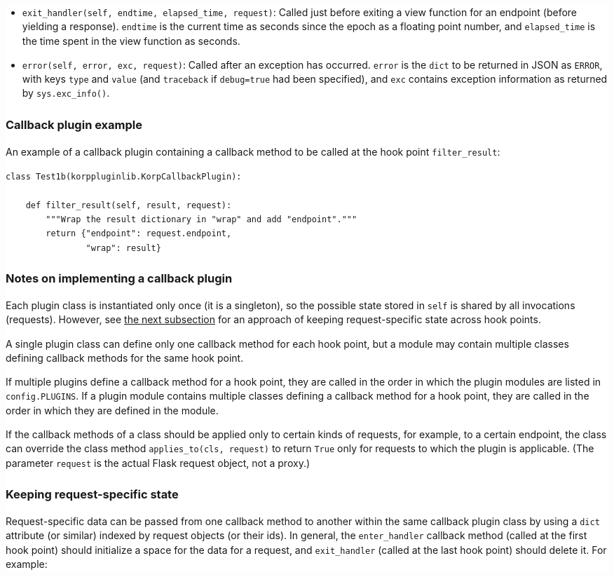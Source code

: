 - `exit_handler(self, endtime, elapsed_time, request)`: Called
  just before exiting a view function for an endpoint (before yielding
  a response). `endtime` is the current time as seconds since the
  epoch as a floating point number, and `elapsed_time` is the time
  spent in the view function as seconds.

- `error(self, error, exc, request)`: Called after an exception
  has occurred. `error` is the `dict` to be returned in JSON as
  `ERROR`, with keys `type` and `value` (and `traceback` if
  `debug=true` had been specified), and `exc` contains exception
  information as returned by `sys.exc_info()`.


### Callback plugin example

An example of a callback plugin containing a callback method to be
called at the hook point `filter_result`:

    class Test1b(korppluginlib.KorpCallbackPlugin):

        def filter_result(self, result, request):
            """Wrap the result dictionary in "wrap" and add "endpoint"."""
            return {"endpoint": request.endpoint,
                    "wrap": result}


### Notes on implementing a callback plugin

Each plugin class is instantiated only once (it is a singleton), so
the possible state stored in `self` is shared by all invocations
(requests). However, see [the next
subsection](#keeping-request-specific-state) for an approach of
keeping request-specific state across hook points.

A single plugin class can define only one callback method for each
hook point, but a module may contain multiple classes defining
callback methods for the same hook point.

If multiple plugins define a callback method for a hook point, they
are called in the order in which the plugin modules are listed in
`config.PLUGINS`. If a plugin module contains multiple classes
defining a callback method for a hook point, they are called in the
order in which they are defined in the module.

If the callback methods of a class should be applied only to certain
kinds of requests, for example, to a certain endpoint, the class can
override the class method `applies_to(cls, request)` to return `True`
only for requests to which the plugin is applicable. (The parameter
`request` is the actual Flask request object, not a proxy.)


### Keeping request-specific state

Request-specific data can be passed from one callback method to
another within the same callback plugin class by using a `dict`
attribute (or similar) indexed by request objects (or their ids). In
general, the `enter_handler` callback method (called at the first hook
point) should initialize a space for the data for a request, and
`exit_handler` (called at the last hook point) should delete it. For
example:
